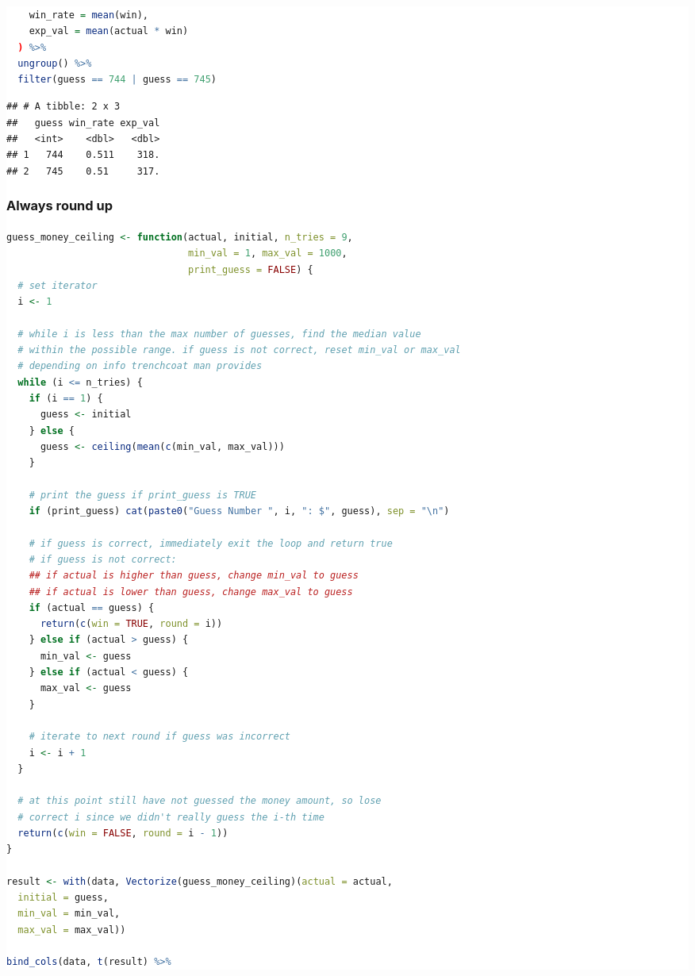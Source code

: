 ```r
    win_rate = mean(win),
    exp_val = mean(actual * win)
  ) %>%
  ungroup() %>%
  filter(guess == 744 | guess == 745)
```

```
## # A tibble: 2 x 3
##   guess win_rate exp_val
##   <int>    <dbl>   <dbl>
## 1   744    0.511    318.
## 2   745    0.51     317.
```

### Always round up


```r
guess_money_ceiling <- function(actual, initial, n_tries = 9,
                                min_val = 1, max_val = 1000,
                                print_guess = FALSE) {
  # set iterator
  i <- 1

  # while i is less than the max number of guesses, find the median value
  # within the possible range. if guess is not correct, reset min_val or max_val
  # depending on info trenchcoat man provides
  while (i <= n_tries) {
    if (i == 1) {
      guess <- initial
    } else {
      guess <- ceiling(mean(c(min_val, max_val)))
    }

    # print the guess if print_guess is TRUE
    if (print_guess) cat(paste0("Guess Number ", i, ": $", guess), sep = "\n")

    # if guess is correct, immediately exit the loop and return true
    # if guess is not correct:
    ## if actual is higher than guess, change min_val to guess
    ## if actual is lower than guess, change max_val to guess
    if (actual == guess) {
      return(c(win = TRUE, round = i))
    } else if (actual > guess) {
      min_val <- guess
    } else if (actual < guess) {
      max_val <- guess
    }

    # iterate to next round if guess was incorrect
    i <- i + 1
  }

  # at this point still have not guessed the money amount, so lose
  # correct i since we didn't really guess the i-th time
  return(c(win = FALSE, round = i - 1))
}

result <- with(data, Vectorize(guess_money_ceiling)(actual = actual,
  initial = guess,
  min_val = min_val,
  max_val = max_val))

bind_cols(data, t(result) %>%
```